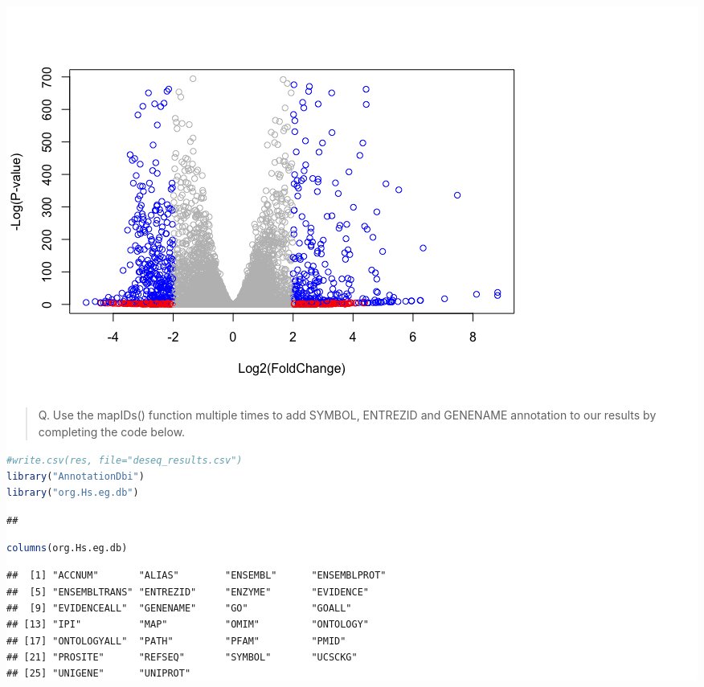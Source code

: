 ![](Class15_files/figure-markdown_github/unnamed-chunk-13-1.png)

> Q. Use the mapIDs() function multiple times to add SYMBOL, ENTREZID and GENENAME annotation to our results by completing the code below.

``` r
#write.csv(res, file="deseq_results.csv")
library("AnnotationDbi")
library("org.Hs.eg.db")
```

    ## 

``` r
columns(org.Hs.eg.db)
```

    ##  [1] "ACCNUM"       "ALIAS"        "ENSEMBL"      "ENSEMBLPROT" 
    ##  [5] "ENSEMBLTRANS" "ENTREZID"     "ENZYME"       "EVIDENCE"    
    ##  [9] "EVIDENCEALL"  "GENENAME"     "GO"           "GOALL"       
    ## [13] "IPI"          "MAP"          "OMIM"         "ONTOLOGY"    
    ## [17] "ONTOLOGYALL"  "PATH"         "PFAM"         "PMID"        
    ## [21] "PROSITE"      "REFSEQ"       "SYMBOL"       "UCSCKG"      
    ## [25] "UNIGENE"      "UNIPROT"
